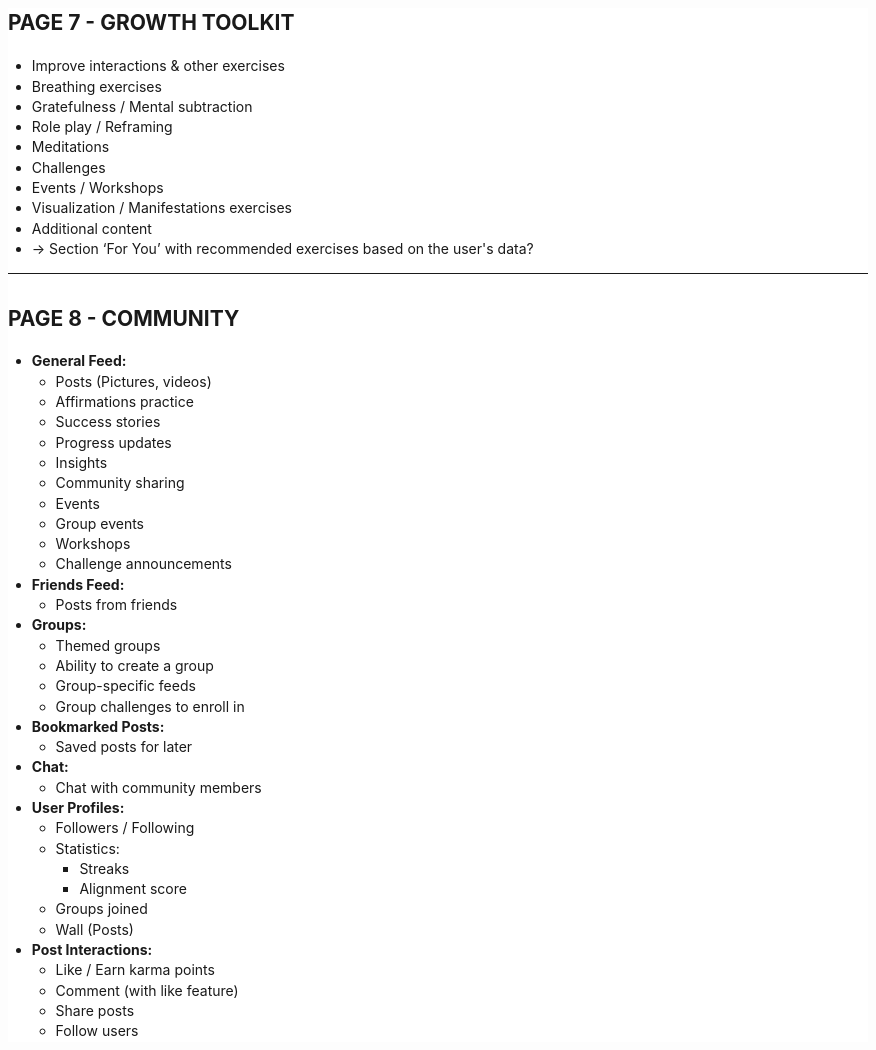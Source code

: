 
## **PAGE 7 \- GROWTH TOOLKIT**

* Improve interactions & other exercises  
* Breathing exercises  
* Gratefulness / Mental subtraction  
* Role play / Reframing  
* Meditations  
* Challenges  
* Events / Workshops  
* Visualization / Manifestations exercises  
* Additional content  
* → Section ‘For You’ with recommended exercises based on the user's data?

---

## **PAGE 8 \- COMMUNITY**

* **General Feed:**  
  * Posts (Pictures, videos)  
  * Affirmations practice  
  * Success stories  
  * Progress updates  
  * Insights  
  * Community sharing  
  * Events  
  * Group events  
  * Workshops  
  * Challenge announcements  
* **Friends Feed:**  
  * Posts from friends  
* **Groups:**  
  * Themed groups  
  * Ability to create a group  
  * Group-specific feeds  
  * Group challenges to enroll in  
* **Bookmarked Posts:**  
  * Saved posts for later  
* **Chat:**  
  * Chat with community members  
* **User Profiles:**  
  * Followers / Following  
  * Statistics:  
    * Streaks  
    * Alignment score  
  * Groups joined  
  * Wall (Posts)  
* **Post Interactions:**  
  * Like / Earn karma points  
  * Comment (with like feature)  
  * Share posts  
  * Follow users

